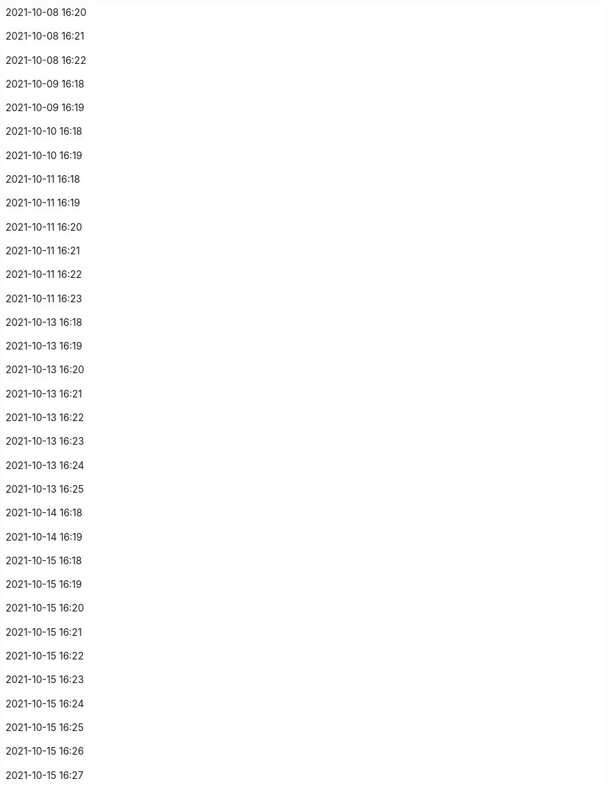 2021-10-08 16:20

2021-10-08 16:21

2021-10-08 16:22

2021-10-09 16:18

2021-10-09 16:19

2021-10-10 16:18

2021-10-10 16:19

2021-10-11 16:18

2021-10-11 16:19

2021-10-11 16:20

2021-10-11 16:21

2021-10-11 16:22

2021-10-11 16:23

2021-10-13 16:18

2021-10-13 16:19

2021-10-13 16:20

2021-10-13 16:21

2021-10-13 16:22

2021-10-13 16:23

2021-10-13 16:24

2021-10-13 16:25

2021-10-14 16:18

2021-10-14 16:19

2021-10-15 16:18

2021-10-15 16:19

2021-10-15 16:20

2021-10-15 16:21

2021-10-15 16:22

2021-10-15 16:23

2021-10-15 16:24

2021-10-15 16:25

2021-10-15 16:26

2021-10-15 16:27
